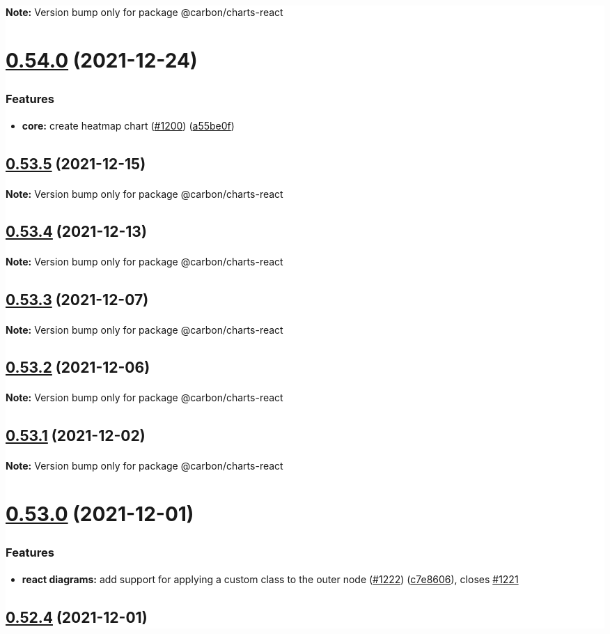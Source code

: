 **Note:** Version bump only for package @carbon/charts-react

# [0.54.0](https://github.com/carbon-design-system/carbon-charts/compare/v0.53.5...v0.54.0) (2021-12-24)

### Features

- **core:** create heatmap chart
  ([#1200](https://github.com/carbon-design-system/carbon-charts/issues/1200))
  ([a55be0f](https://github.com/carbon-design-system/carbon-charts/commit/a55be0fcec6020b609ab18b2224562aaa9775321))

## [0.53.5](https://github.com/carbon-design-system/carbon-charts/compare/v0.53.4...v0.53.5) (2021-12-15)

**Note:** Version bump only for package @carbon/charts-react

## [0.53.4](https://github.com/carbon-design-system/carbon-charts/compare/v0.53.3...v0.53.4) (2021-12-13)

**Note:** Version bump only for package @carbon/charts-react

## [0.53.3](https://github.com/carbon-design-system/carbon-charts/compare/v0.53.2...v0.53.3) (2021-12-07)

**Note:** Version bump only for package @carbon/charts-react

## [0.53.2](https://github.com/carbon-design-system/carbon-charts/compare/v0.53.1...v0.53.2) (2021-12-06)

**Note:** Version bump only for package @carbon/charts-react

## [0.53.1](https://github.com/carbon-design-system/carbon-charts/compare/v0.53.0...v0.53.1) (2021-12-02)

**Note:** Version bump only for package @carbon/charts-react

# [0.53.0](https://github.com/carbon-design-system/carbon-charts/compare/v0.52.4...v0.53.0) (2021-12-01)

### Features

- **react diagrams:** add support for applying a custom class to the outer node
  ([#1222](https://github.com/carbon-design-system/carbon-charts/issues/1222))
  ([c7e8606](https://github.com/carbon-design-system/carbon-charts/commit/c7e8606e860702bf80ebfb9045a5965fcd2fa0ff)),
  closes [#1221](https://github.com/carbon-design-system/carbon-charts/issues/1221)

## [0.52.4](https://github.com/carbon-design-system/carbon-charts/compare/v0.52.3...v0.52.4) (2021-12-01)
